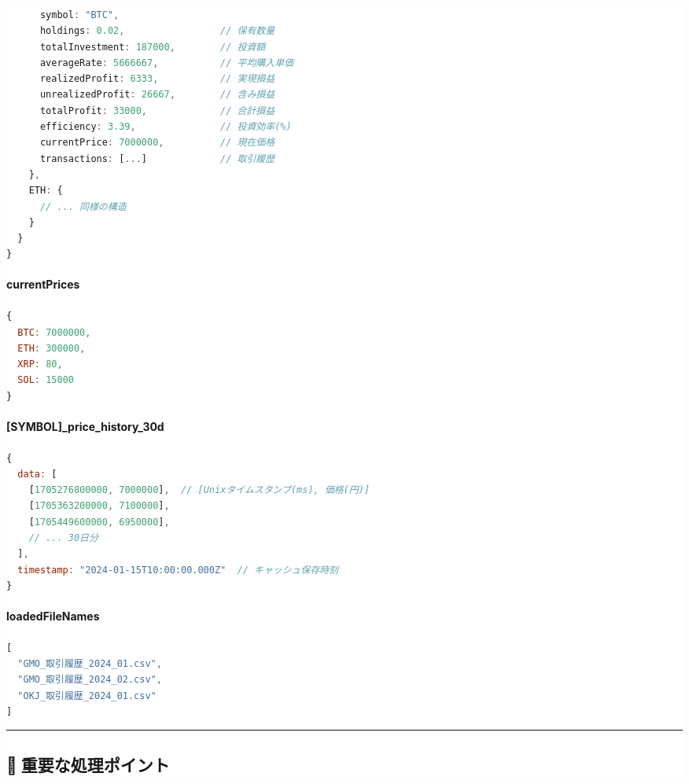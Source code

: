 ```javascript
      symbol: "BTC",
      holdings: 0.02,                 // 保有数量
      totalInvestment: 187000,        // 投資額
      averageRate: 5666667,           // 平均購入単価
      realizedProfit: 6333,           // 実現損益
      unrealizedProfit: 26667,        // 含み損益
      totalProfit: 33000,             // 合計損益
      efficiency: 3.39,               // 投資効率(%)
      currentPrice: 7000000,          // 現在価格
      transactions: [...]             // 取引履歴
    },
    ETH: {
      // ... 同様の構造
    }
  }
}
```

#### currentPrices
```javascript
{
  BTC: 7000000,
  ETH: 300000,
  XRP: 80,
  SOL: 15000
}
```

#### [SYMBOL]_price_history_30d
```javascript
{
  data: [
    [1705276800000, 7000000],  // [Unixタイムスタンプ(ms), 価格(円)]
    [1705363200000, 7100000],
    [1705449600000, 6950000],
    // ... 30日分
  ],
  timestamp: "2024-01-15T10:00:00.000Z"  // キャッシュ保存時刻
}
```

#### loadedFileNames
```javascript
[
  "GMO_取引履歴_2024_01.csv",
  "GMO_取引履歴_2024_02.csv",
  "OKJ_取引履歴_2024_01.csv"
]
```

---

## 🔑 重要な処理ポイント

